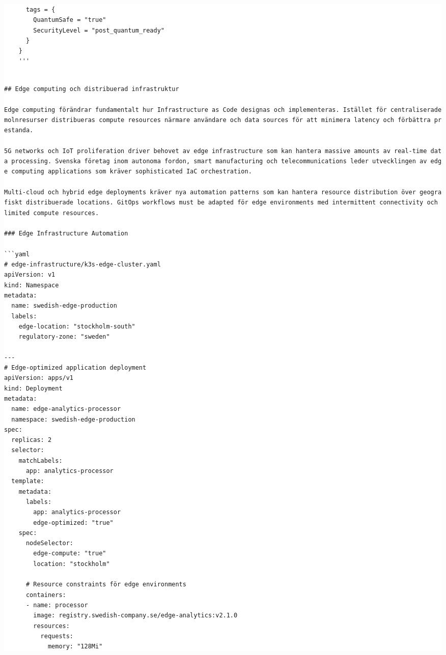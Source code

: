           tags = {
            QuantumSafe = "true"
            SecurityLevel = "post_quantum_ready"
          }
        }
        '''
```

## Edge computing och distribuerad infrastruktur

Edge computing förändrar fundamentalt hur Infrastructure as Code designas och implementeras. Istället för centraliserade molnresurser distribueras compute resources närmare användare och data sources för att minimera latency och förbättra prestanda.

5G networks och IoT proliferation driver behovet av edge infrastructure som kan hantera massive amounts av real-time data processing. Svenska företag inom autonoma fordon, smart manufacturing och telecommunications leder utvecklingen av edge computing applications som kräver sophisticated IaC orchestration.

Multi-cloud och hybrid edge deployments kräver nya automation patterns som kan hantera resource distribution över geografiskt distribuerade locations. GitOps workflows must be adapted för edge environments med intermittent connectivity och limited compute resources.

### Edge Infrastructure Automation

```yaml
# edge-infrastructure/k3s-edge-cluster.yaml
apiVersion: v1
kind: Namespace
metadata:
  name: swedish-edge-production
  labels:
    edge-location: "stockholm-south"
    regulatory-zone: "sweden"
    
---
# Edge-optimized application deployment
apiVersion: apps/v1
kind: Deployment
metadata:
  name: edge-analytics-processor
  namespace: swedish-edge-production
spec:
  replicas: 2
  selector:
    matchLabels:
      app: analytics-processor
  template:
    metadata:
      labels:
        app: analytics-processor
        edge-optimized: "true"
    spec:
      nodeSelector:
        edge-compute: "true"
        location: "stockholm"
      
      # Resource constraints för edge environments
      containers:
      - name: processor
        image: registry.swedish-company.se/edge-analytics:v2.1.0
        resources:
          requests:
            memory: "128Mi"
```